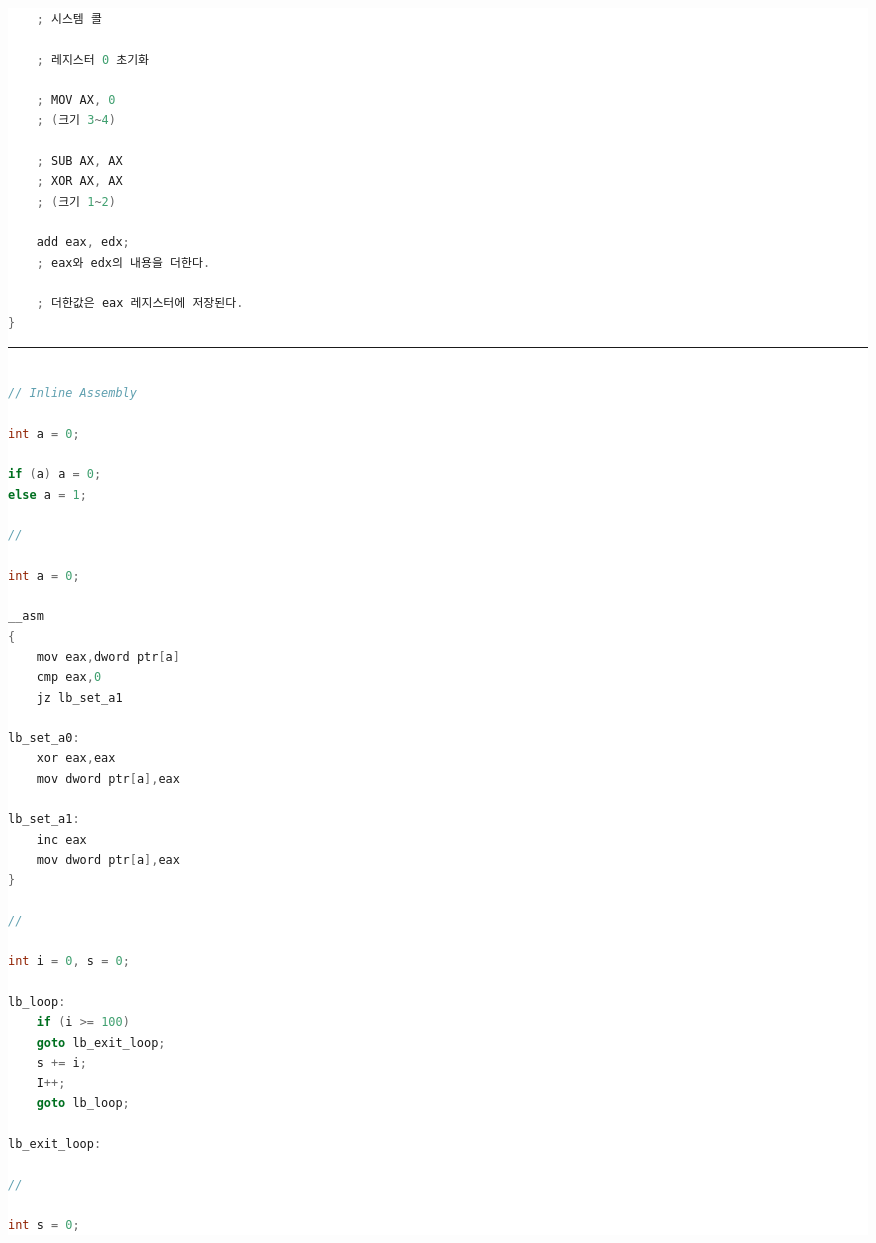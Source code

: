 ```c
	; 시스템 콜

	; 레지스터 0 초기화

	; MOV AX, 0
	; (크기 3~4)

	; SUB AX, AX
	; XOR AX, AX
	; (크기 1~2)

	add eax, edx;
	; eax와 edx의 내용을 더한다.

	; 더한값은 eax 레지스터에 저장된다.
}
```

---

```c

// Inline Assembly

int a = 0;

if (a) a = 0;
else a = 1;

//

int a = 0;

__asm
{
	mov eax,dword ptr[a]
	cmp eax,0
	jz lb_set_a1

lb_set_a0:
	xor eax,eax
	mov dword ptr[a],eax

lb_set_a1:
	inc eax
	mov dword ptr[a],eax
}

//

int i = 0, s = 0;

lb_loop:
	if (i >= 100)
	goto lb_exit_loop;
	s += i;
	I++;
	goto lb_loop;

lb_exit_loop:

//

int s = 0;
```